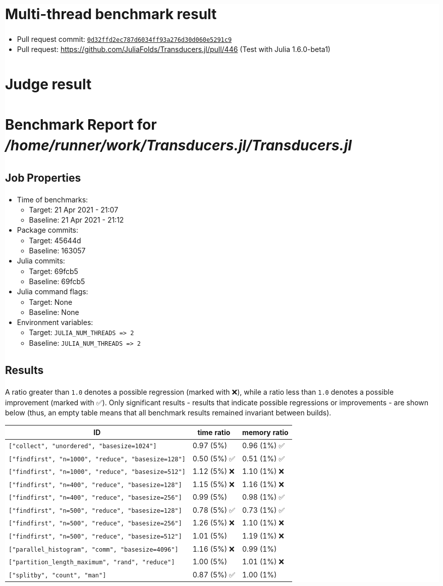 # Multi-thread benchmark result

* Pull request commit: [`0d32ffd2ec787d6034ff93a276d30d060e5291c9`](https://github.com/JuliaFolds/Transducers.jl/commit/0d32ffd2ec787d6034ff93a276d30d060e5291c9)
* Pull request: <https://github.com/JuliaFolds/Transducers.jl/pull/446> (Test with Julia 1.6.0-beta1)

# Judge result
# Benchmark Report for */home/runner/work/Transducers.jl/Transducers.jl*

## Job Properties
* Time of benchmarks:
    - Target: 21 Apr 2021 - 21:07
    - Baseline: 21 Apr 2021 - 21:12
* Package commits:
    - Target: 45644d
    - Baseline: 163057
* Julia commits:
    - Target: 69fcb5
    - Baseline: 69fcb5
* Julia command flags:
    - Target: None
    - Baseline: None
* Environment variables:
    - Target: `JULIA_NUM_THREADS => 2`
    - Baseline: `JULIA_NUM_THREADS => 2`

## Results
A ratio greater than `1.0` denotes a possible regression (marked with :x:), while a ratio less
than `1.0` denotes a possible improvement (marked with :white_check_mark:). Only significant results - results
that indicate possible regressions or improvements - are shown below (thus, an empty table means that all
benchmark results remained invariant between builds).

| ID                                                  | time ratio                   | memory ratio                 |
|-----------------------------------------------------|------------------------------|------------------------------|
| `["collect", "unordered", "basesize=1024"]`         |                   0.97 (5%)  | 0.96 (1%) :white_check_mark: |
| `["findfirst", "n=1000", "reduce", "basesize=128"]` | 0.50 (5%) :white_check_mark: | 0.51 (1%) :white_check_mark: |
| `["findfirst", "n=1000", "reduce", "basesize=512"]` |                1.12 (5%) :x: |                1.10 (1%) :x: |
| `["findfirst", "n=400", "reduce", "basesize=128"]`  |                1.15 (5%) :x: |                1.16 (1%) :x: |
| `["findfirst", "n=400", "reduce", "basesize=256"]`  |                   0.99 (5%)  | 0.98 (1%) :white_check_mark: |
| `["findfirst", "n=500", "reduce", "basesize=128"]`  | 0.78 (5%) :white_check_mark: | 0.73 (1%) :white_check_mark: |
| `["findfirst", "n=500", "reduce", "basesize=256"]`  |                1.26 (5%) :x: |                1.10 (1%) :x: |
| `["findfirst", "n=500", "reduce", "basesize=512"]`  |                   1.01 (5%)  |                1.19 (1%) :x: |
| `["parallel_histogram", "comm", "basesize=4096"]`   |                1.16 (5%) :x: |                   0.99 (1%)  |
| `["partition_length_maximum", "rand", "reduce"]`    |                   1.00 (5%)  |                1.01 (1%) :x: |
| `["splitby", "count", "man"]`                       | 0.87 (5%) :white_check_mark: |                   1.00 (1%)  |

